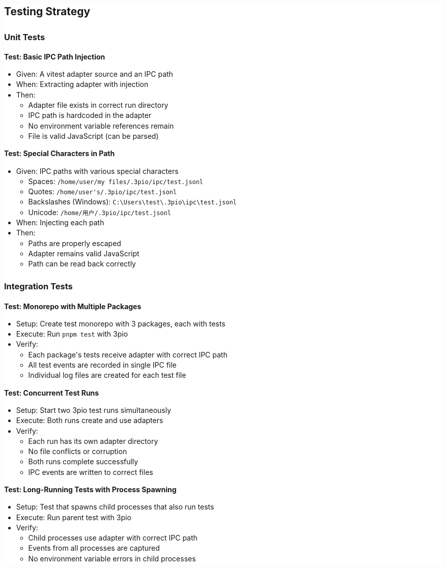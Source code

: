 ## Testing Strategy

### Unit Tests

**Test: Basic IPC Path Injection**
- Given: A vitest adapter source and an IPC path
- When: Extracting adapter with injection
- Then: 
  - Adapter file exists in correct run directory
  - IPC path is hardcoded in the adapter
  - No environment variable references remain
  - File is valid JavaScript (can be parsed)

**Test: Special Characters in Path**
- Given: IPC paths with various special characters
  - Spaces: `/home/user/my files/.3pio/ipc/test.jsonl`
  - Quotes: `/home/user's/.3pio/ipc/test.jsonl`
  - Backslashes (Windows): `C:\Users\test\.3pio\ipc\test.jsonl`
  - Unicode: `/home/用户/.3pio/ipc/test.jsonl`
- When: Injecting each path
- Then: 
  - Paths are properly escaped
  - Adapter remains valid JavaScript
  - Path can be read back correctly

### Integration Tests

**Test: Monorepo with Multiple Packages**
- Setup: Create test monorepo with 3 packages, each with tests
- Execute: Run `pnpm test` with 3pio
- Verify:
  - Each package's tests receive adapter with correct IPC path
  - All test events are recorded in single IPC file
  - Individual log files are created for each test file

**Test: Concurrent Test Runs**
- Setup: Start two 3pio test runs simultaneously
- Execute: Both runs create and use adapters
- Verify:
  - Each run has its own adapter directory
  - No file conflicts or corruption
  - Both runs complete successfully
  - IPC events are written to correct files

**Test: Long-Running Tests with Process Spawning**
- Setup: Test that spawns child processes that also run tests
- Execute: Run parent test with 3pio
- Verify:
  - Child processes use adapter with correct IPC path
  - Events from all processes are captured
  - No environment variable errors in child processes
